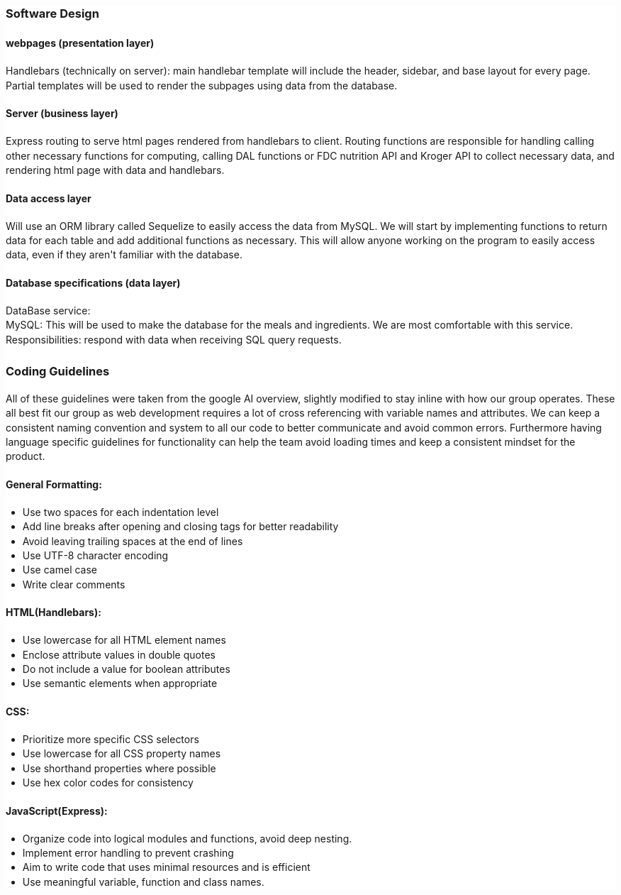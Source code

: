   
### Software Design

#### webpages (presentation layer)

Handlebars (technically on server): main handlebar template will include the header, sidebar, and base layout for every page. Partial templates will be used to render the subpages using data from the database.  

#### Server (business layer)

Express routing to serve html pages rendered from handlebars to client. Routing functions are responsible for handling calling other necessary functions for computing, calling DAL functions or FDC nutrition API and Kroger API to collect necessary data, and rendering html page with data and handlebars. 

#### Data access layer

Will use an ORM library called Sequelize to easily access the data from MySQL. We will start by implementing functions to return data for each table and add additional functions as necessary. This will allow anyone working on the program to easily access data, even if they aren't familiar with the database.

#### Database specifications (data layer)
DataBase service:  
MySQL: This will be used to make the database for the meals and ingredients. We are most comfortable with this service.
Responsibilities: respond with data when receiving SQL query requests.

### Coding Guidelines
All of these guidelines were taken from the google AI overview, slightly modified to stay inline with how our group operates. These all best fit our group as web development requires a lot of cross referencing with variable names and attributes. We can keep a consistent naming convention and system to all our code to better communicate and avoid common errors. Furthermore having language specific guidelines for functionality can help the team avoid loading times and keep a consistent mindset for the product.

#### General Formatting:
- Use two spaces for each indentation level  
- Add line breaks after opening and closing tags for better readability
- Avoid leaving trailing spaces at the end of lines
- Use UTF-8 character encoding
- Use camel case
- Write clear comments
#### HTML(Handlebars):
- Use lowercase for all HTML element names
- Enclose attribute values in double quotes
- Do not include a value for boolean attributes
- Use semantic elements when appropriate
#### CSS:
- Prioritize more specific CSS selectors
- Use lowercase for all CSS property names
- Use shorthand properties where possible
- Use hex color codes for consistency
#### JavaScript(Express):
- Organize code into logical modules and functions, avoid deep nesting.
- Implement error handling to prevent crashing
- Aim to write code that uses minimal resources and is efficient
- Use meaningful variable, function and class names.
